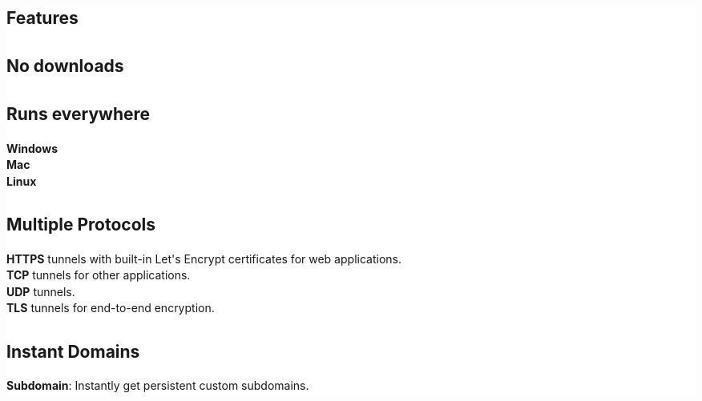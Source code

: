 
<section class="py-5 border-bottom" id="features">
  <div class="container my-5">
    <div class="my-3 row justify-content-center">
      <div class="col-lg-12">
        <h2 class="mb-5 text-center">Features</h2>
      </div>
    </div>
    <div class="row">
      <div class="col-lg-4 mb-5 mb-lg-0">
        <div class="card featurecard p-4">
          <div
            class="feature bg-subtlegray border-subtlegray text-gray rounded-3 mb-3"
          >
            <i class="bi bi-window-stack"></i>
          </div>
          <h2 class="h3 fw-bolder">No downloads</h2>
          <h2 class="h4 fw-light">Runs everywhere</h2>
          <p>
            <i class="bi bi-check2-circle me-2"></i><b>Windows</b> <br /><i
              class="bi bi-check2-circle me-2"
            ></i
            ><b>Mac</b> <br /><i class="bi bi-check2-circle me-2"></i
            ><b>Linux</b>
          </p>
        </div>
      </div>
      <div class="col-lg-4 mb-5 mb-lg-0">
        <div class="card featurecard p-4">
          <div
            class="feature bg-subtlegray border-subtlegray text-gray rounded-3 mb-3"
          >
            <i class="bi bi-hdd-network"></i>
          </div>
          <h2 class="h3 fw-bolder">Multiple Protocols</h2>
          <p>
            <i class="bi bi-check2-circle me-2"></i><b>HTTPS</b> tunnels with
            built-in Let's Encrypt certificates for web applications. <br /><i
              class="bi bi-check2-circle me-2"
            ></i
            ><b>TCP</b> tunnels for other applications. <br />
            <i
              class="bi bi-check2-circle me-2"
            ></i
            ><b>UDP</b> tunnels.<br /><i
              class="bi bi-check2-circle me-2"
            ></i
            ><b>TLS</b> tunnels for end-to-end encryption.
          </p>
        </div>
      </div>
      <div class="col-lg-4 mb-5 mb-lg-0">
        <div class="card featurecard p-4">
          <div
            class="feature bg-subtlegray border-subtlegray text-gray rounded-3 mb-3"
          >
            <i class="bi bi-link-45deg"></i>
          </div>
          <h2 class="h3 fw-bolder">Instant Domains</h2>
          <p>
            <i class="bi bi-check2-circle me-2"></i><b>Subdomain</b>: Instantly
            get persistent custom subdomains. <br /><i
              class="bi bi-check2-circle me-2"
            ></i